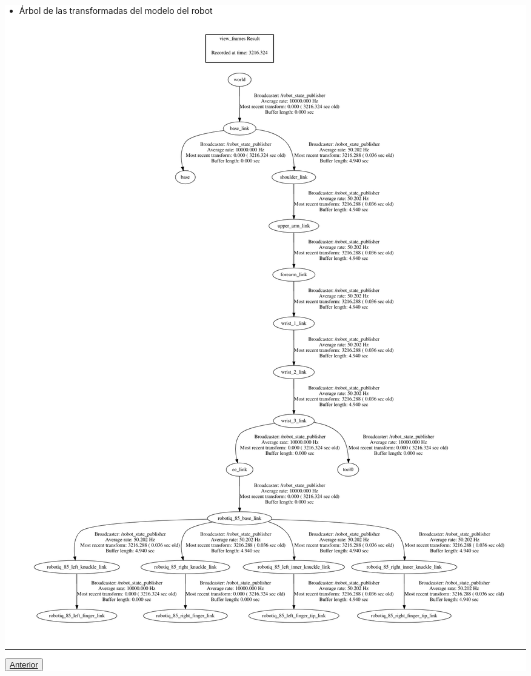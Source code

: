 - Árbol de las transformadas del modelo del robot
![image](/doc/imgs_md/one-arm-moveit-tree.png  "Árbol de transformadas")

---

<div>
  <p align="left">
    <button name="button">
                <a rel="license" href="https://github.com/Serru/MultiCobot-UR10-Gripper/blob/main/doc/moveit-intro.md">Anterior</a>
    </button>
  </p>
</div>